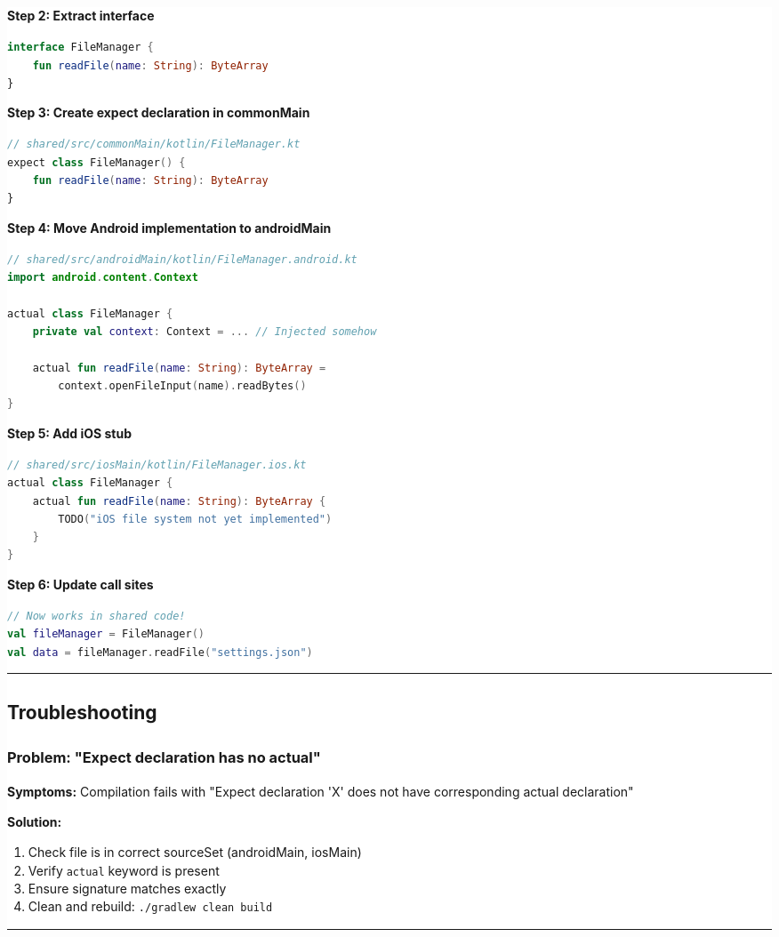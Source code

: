**Step 2: Extract interface**
```kotlin
interface FileManager {
    fun readFile(name: String): ByteArray
}
```

**Step 3: Create expect declaration in commonMain**
```kotlin
// shared/src/commonMain/kotlin/FileManager.kt
expect class FileManager() {
    fun readFile(name: String): ByteArray
}
```

**Step 4: Move Android implementation to androidMain**
```kotlin
// shared/src/androidMain/kotlin/FileManager.android.kt
import android.content.Context

actual class FileManager {
    private val context: Context = ... // Injected somehow

    actual fun readFile(name: String): ByteArray =
        context.openFileInput(name).readBytes()
}
```

**Step 5: Add iOS stub**
```kotlin
// shared/src/iosMain/kotlin/FileManager.ios.kt
actual class FileManager {
    actual fun readFile(name: String): ByteArray {
        TODO("iOS file system not yet implemented")
    }
}
```

**Step 6: Update call sites**
```kotlin
// Now works in shared code!
val fileManager = FileManager()
val data = fileManager.readFile("settings.json")
```

---

## Troubleshooting

### Problem: "Expect declaration has no actual"

**Symptoms:** Compilation fails with "Expect declaration 'X' does not have corresponding actual declaration"

**Solution:**
1. Check file is in correct sourceSet (androidMain, iosMain)
2. Verify `actual` keyword is present
3. Ensure signature matches exactly
4. Clean and rebuild: `./gradlew clean build`

---